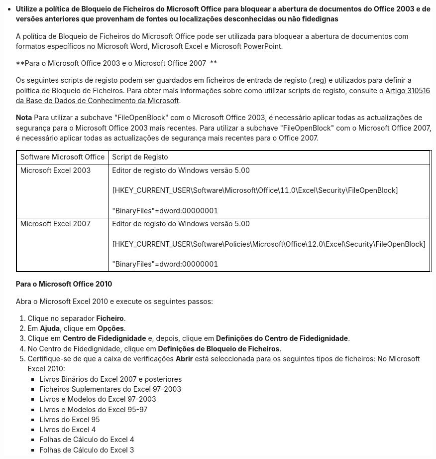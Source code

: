 
-   **Utilize a política de Bloqueio de Ficheiros do Microsoft Office** **para bloquear a abertura de documentos do Office 2003 e de versões anteriores que provenham de fontes ou localizações desconhecidas ou não fidedignas**

    A política de Bloqueio de Ficheiros do Microsoft Office pode ser utilizada para bloquear a abertura de documentos com formatos específicos no Microsoft Word, Microsoft Excel e Microsoft PowerPoint.

    **Para o Microsoft Office 2003 e o Microsoft Office 2007  **

    Os seguintes scripts de registo podem ser guardados em ficheiros de entrada de registo (.reg) e utilizados para definir a política de Bloqueio de Ficheiros. Para obter mais informações sobre como utilizar scripts de registo, consulte o [Artigo 310516 da Base de Dados de Conhecimento da Microsoft](http://support.microsoft.com/kb/310516).

    **Nota** Para utilizar a subchave "FileOpenBlock" com o Microsoft Office 2003, é necessário aplicar todas as actualizações de segurança para o Microsoft Office 2003 mais recentes. Para utilizar a subchave "FileOpenBlock" com o Microsoft Office 2007, é necessário aplicar todas as actualizações de segurança mais recentes para o Office 2007.

 
    <table style="border:1px solid black;">
    <tbody>
    <tr class="odd">
    <td style="border:1px solid black;">Software Microsoft Office</td>
    <td style="border:1px solid black;">Script de Registo</td>
    </tr>
    <tr class="even">
    <td style="border:1px solid black;">Microsoft Excel 2003</td>
    <td style="border:1px solid black;">Editor de registo do Windows versão 5.00<br />
    <br />
    [HKEY_CURRENT_USER\Software\Microsoft\Office\11.0\Excel\Security\FileOpenBlock]<br />
    <br />
    &quot;BinaryFiles&quot;=dword:00000001<br />
    </td>
    </tr>
    <tr class="odd">
    <td style="border:1px solid black;">Microsoft Excel 2007</td>
    <td style="border:1px solid black;">Editor de registo do Windows versão 5.00<br />
    <br />
    [HKEY_CURRENT_USER\Software\Policies\Microsoft\Office\12.0\Excel\Security\FileOpenBlock]<br />
    <br />
    &quot;BinaryFiles&quot;=dword:00000001</td>
    </tr>
    </tbody>
    </table>
 

    **Para o Microsoft Office 2010** 

    Abra o Microsoft Excel 2010 e execute os seguintes passos:

    1.  Clique no separador **Ficheiro**.
    2.  Em **Ajuda**, clique em **Opções**.
    3.  Clique em **Centro de Fidedignidade** e, depois, clique em **Definições do Centro de Fidedignidade**.
    4.  No Centro de Fidedignidade, clique em **Definições de Bloqueio de Ficheiros**.
    5.  Certifique-se de que a caixa de verificações **Abrir** está seleccionada para os seguintes tipos de ficheiros:
        No Microsoft Excel 2010:
        - Livros Binários do Excel 2007 e posteriores
        - Ficheiros Suplementares do Excel 97-2003
        - Livros e Modelos do Excel 97-2003
        - Livros e Modelos do Excel 95-97
        - Livros do Excel 95
        - Livros do Excel 4
        - Folhas de Cálculo do Excel 4
        - Folhas de Cálculo do Excel 3